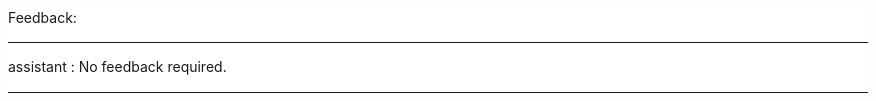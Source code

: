 
Feedback:







--------------------------------------------------

assistant : No feedback required.

--------------------------------------------------

